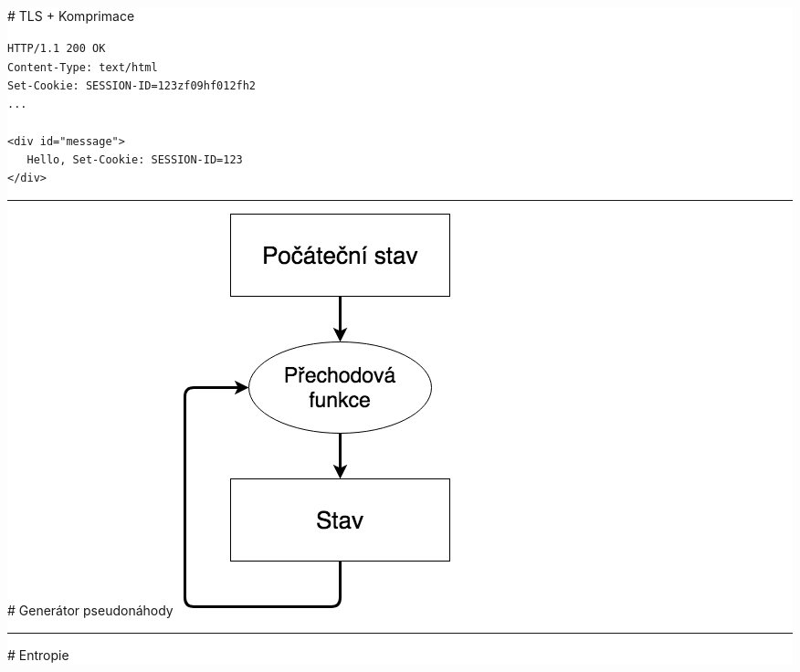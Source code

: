 # TLS + Komprimace
```
HTTP/1.1 200 OK
Content-Type: text/html
Set-Cookie: SESSION-ID=123zf09hf012fh2
...

<div id="message">
   Hello, Set-Cookie: SESSION-ID=123
</div>
```

---
# Generátor pseudonáhody
![](images/rng.png)

---
# Entropie